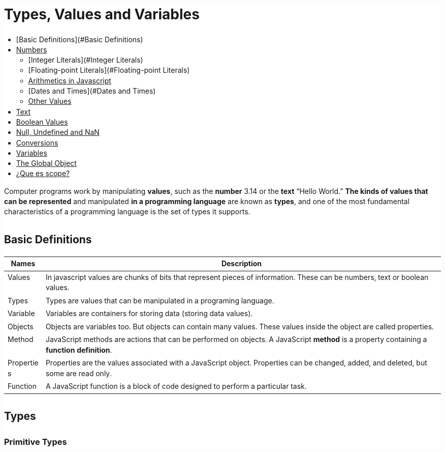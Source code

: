 # Types, Values and Variables



- [Basic Definitions](#Basic Definitions)
- [Numbers](#Numbers)
  - [Integer Literals](#Integer Literals)
  - [Floating-point Literals](#Floating-point Literals)
  - [Arithmetics in Javascript](#Arithmetics-in-Javascript)
  - [Dates and Times](#Dates and Times)
  - [Other Values](#Other-Values)
- [Text](#Text)
- [Boolean Values](#Boolean-Values)
- [Null, Undefined and NaN](#Null,-Undefined-and-NaN)
- [Conversions](#Conversions)
- [Variables](#Variables)
- [The Global Object](#The-Global-Object)
- [¿Que es scope?](#¿Que-es-scope?)



Computer programs work by manipulating **values**, such as the **number** 3.14 or the **text** “Hello World.” **The kinds of values that can be represented** and manipulated **in a programming language** are known as **types**, and one of the most fundamental characteristics of a programming language is the set of types it supports. 



## Basic Definitions



| Names      | Description                                                  |
| ---------- | ------------------------------------------------------------ |
| Values     | In javascript values are chunks of bits that represent pieces of information. These can be numbers, text or boolean values. |
| Types      | Types are values that can be manipulated in a programing language. |
| Variable   | Variables are containers for storing data (storing data values). |
| Objects    | Objects are variables too. But objects can contain many values. These values inside the object are called properties. |
| Method     | JavaScript methods are actions that can be performed on objects. A JavaScript **method** is a property containing a **function definition**. |
| Properties | Properties are the values associated with a JavaScript object. Properties can be changed, added, and deleted, but some are read only. |
| Function   | A JavaScript function is a block of code designed to perform a particular task. |





## Types



### Primitive Types
